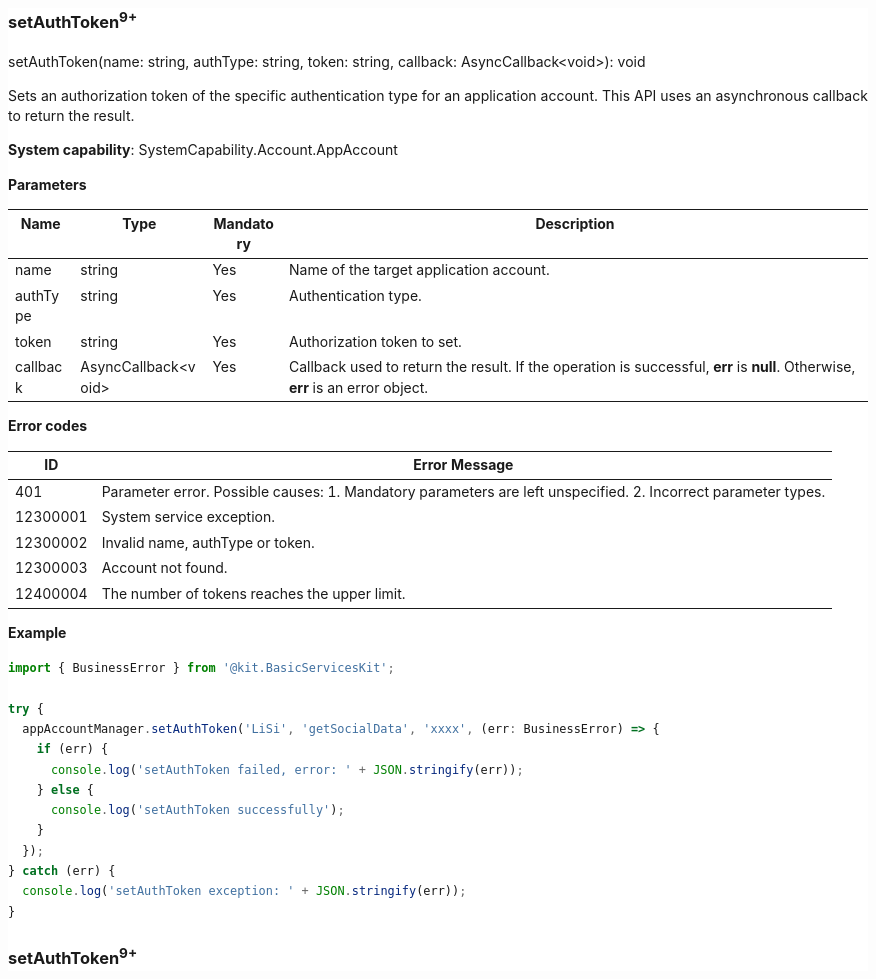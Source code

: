 ### setAuthToken<sup>9+</sup>

setAuthToken(name: string, authType: string, token: string, callback: AsyncCallback&lt;void&gt;): void

Sets an authorization token of the specific authentication type for an application account. This API uses an asynchronous callback to return the result.

**System capability**: SystemCapability.Account.AppAccount

**Parameters**

| Name     | Type                       | Mandatory  | Description      |
| -------- | ------------------------- | ---- | -------- |
| name     | string                    | Yes   | Name of the target application account.|
| authType | string                    | Yes   | Authentication type.   |
| token    | string                    | Yes   | Authorization token to set.|
| callback | AsyncCallback&lt;void&gt; | Yes   | Callback used to return the result. If the operation is successful, **err** is **null**. Otherwise, **err** is an error object.|

**Error codes**

| ID| Error Message|
| ------- | -------|
| 401 |Parameter error. Possible causes: 1. Mandatory parameters are left unspecified. 2. Incorrect parameter types. |
| 12300001 | System service exception. |
| 12300002 | Invalid name, authType or token. |
| 12300003 | Account not found. |
| 12400004 | The number of tokens reaches the upper limit. |

**Example**

  ```ts
  import { BusinessError } from '@kit.BasicServicesKit';
  
  try {
    appAccountManager.setAuthToken('LiSi', 'getSocialData', 'xxxx', (err: BusinessError) => {
      if (err) {
        console.log('setAuthToken failed, error: ' + JSON.stringify(err));
      } else {
        console.log('setAuthToken successfully');
      }
    });
  } catch (err) {
    console.log('setAuthToken exception: ' + JSON.stringify(err));
  }
  ```

### setAuthToken<sup>9+</sup>
